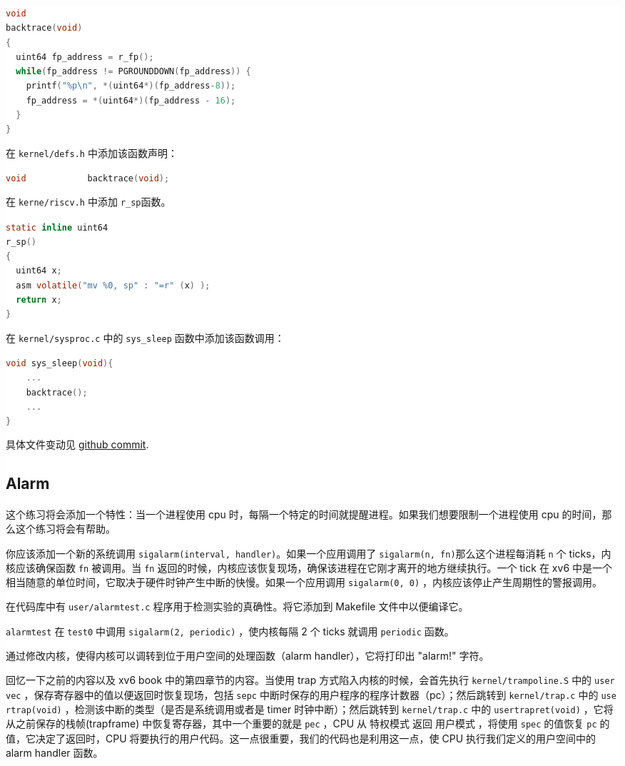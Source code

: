```c
void
backtrace(void)
{
  uint64 fp_address = r_fp();
  while(fp_address != PGROUNDDOWN(fp_address)) {
    printf("%p\n", *(uint64*)(fp_address-8));
    fp_address = *(uint64*)(fp_address - 16);
  }
}
```

在 `kernel/defs.h` 中添加该函数声明：

```c
void            backtrace(void);
```

在 `kerne/riscv.h` 中添加 `r_sp`函数。

```c
static inline uint64
r_sp()
{
  uint64 x;
  asm volatile("mv %0, sp" : "=r" (x) );
  return x;
}
```

在 `kernel/sysproc.c` 中的 `sys_sleep` 函数中添加该函数调用：

```c
void sys_sleep(void){
    ...
    backtrace();
    ...
}
```

具体文件变动见 [github commit](https://github.com/flyto2035/xv6-labs-2022-solutions/commit/c636291e238bc849a6ac9638dfd2a8e922c4febe).

## Alarm

这个练习将会添加一个特性：当一个进程使用 cpu 时，每隔一个特定的时间就提醒进程。如果我们想要限制一个进程使用 cpu 的时间，那么这个练习将会有帮助。

你应该添加一个新的系统调用  `sigalarm(interval, handler)`。如果一个应用调用了 `sigalarm(n, fn)`那么这个进程每消耗 `n` 个 ticks，内核应该确保函数 `fn` 被调用。当 `fn` 返回的时候，内核应该恢复现场，确保该进程在它刚才离开的地方继续执行。一个 tick 在 xv6 中是一个相当随意的单位时间，它取决于硬件时钟产生中断的快慢。如果一个应用调用 `sigalarm(0, 0)` ，内核应该停止产生周期性的警报调用。

在代码库中有 `user/alarmtest.c` 程序用于检测实验的真确性。将它添加到 Makefile 文件中以便编译它。

`alarmtest` 在 `test0` 中调用  `sigalarm(2, periodic)` ，使内核每隔 2 个 ticks 就调用 `periodic` 函数。

通过修改内核，使得内核可以调转到位于用户空间的处理函数（alarm handler），它将打印出 "alarm!" 字符。

回忆一下之前的内容以及 xv6 book 中的第四章节的内容。当使用 trap 方式陷入内核的时候，会首先执行 `kernel/trampoline.S` 中的 `uservec` ，保存寄存器中的值以便返回时恢复现场，包括 `sepc` 中断时保存的用户程序的程序计数器（pc）；然后跳转到 `kernel/trap.c` 中的 `usertrap(void)` ，检测该中断的类型（是否是系统调用或者是 timer 时钟中断）；然后跳转到 `kernel/trap.c` 中的 `usertrapret(void)` ，它将从之前保存的栈帧(trapframe) 中恢复寄存器，其中一个重要的就是 `pec` ，CPU 从 特权模式 返回 用户模式 ，将使用 `spec` 的值恢复 `pc` 的值，它决定了返回时，CPU 将要执行的用户代码。这一点很重要，我们的代码也是利用这一点，使 CPU 执行我们定义的用户空间中的 alarm handler 函数。
